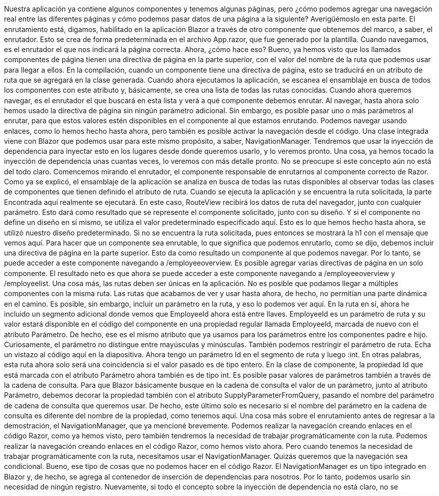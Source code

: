 Nuestra aplicación ya contiene algunos componentes y tenemos algunas páginas, pero ¿cómo podemos agregar una navegación real entre las diferentes páginas y cómo podemos pasar datos de una página a la siguiente? Averigüémoslo en esta parte. El enrutamiento está, digamos, habilitado en la aplicación Blazor a través de otro componente que obtenemos del marco, a saber, el enrutador. Esto se crea de forma predeterminada en el archivo App.razor, que fue generado por la plantilla. Cuando navegamos, es el enrutador el que nos indicará la página correcta. Ahora, ¿cómo hace eso? Bueno, ya hemos visto que los llamados componentes de página tienen una directiva de página en la parte superior, con el valor del nombre de la ruta que podemos usar para llegar a ellos. En la compilación, cuando un componente tiene una directiva de página, esto se traducirá en un atributo de ruta que se agregará en la clase generada. Cuando ahora ejecutamos la aplicación, se escanea el ensamblaje en busca de todos los componentes con este atributo y, básicamente, se crea una lista de todas las rutas conocidas. Cuando ahora queremos navegar, es el enrutador el que buscará en esta lista y verá a qué componente debemos enrutar. Al navegar, hasta ahora solo hemos usado la directiva de página sin ningún parámetro adicional. Sin embargo, es posible pasar uno o más parámetros al enrutar, para que estos valores estén disponibles en el componente al que estamos enrutando. Podemos navegar usando enlaces, como lo hemos hecho hasta ahora, pero también es posible activar la navegación desde el código. Una clase integrada viene con Blazor que podemos usar para este mismo propósito, a saber, NavigationManager. Tendremos que usar la inyección de dependencia para inyectar esto en los lugares desde donde queremos usarlo, y lo veremos pronto. Una cosa, ya hemos tocado la inyección de dependencia unas cuantas veces, lo veremos con más detalle pronto. No se preocupe si este concepto aún no está del todo claro. Comencemos mirando el enrutador, el componente responsable de enrutarnos al componente correcto de Razor. Como ya se explicó, el ensamblaje de la aplicación se analiza en busca de todas las rutas disponibles al observar todas las clases de componentes que tienen definido el atributo de ruta. Cuando se ejecuta la aplicación y se encuentra la ruta solicitada, la parte Encontrada aquí realmente se ejecutará. En este caso, RouteView recibirá los datos de ruta del navegador, junto con cualquier parámetro. Esto dará como resultado que se represente el componente solicitado, junto con su diseño. Y si el componente no define un diseño en sí mismo, se utiliza el valor predeterminado especificado aquí. Esto es lo que hemos hecho hasta ahora, se utilizó nuestro diseño predeterminado. Si no se encuentra la ruta solicitada, pues entonces se mostrará la h1 con el mensaje que vemos aquí. Para hacer que un componente sea enrutable, lo que significa que podemos enrutarlo, como se dijo, debemos incluir una directiva de página en la parte superior. Esto da como resultado un componente al que podemos navegar. Por lo tanto, se puede acceder a este componente navegando a /employeeoverview. Es posible agregar varias directivas de página en un solo componente. El resultado neto es que ahora se puede acceder a este componente navegando a /employeeoverview y /employeelist. Una cosa más, las rutas deben ser únicas en la aplicación. No es posible que podamos llegar a múltiples componentes con la misma ruta. Las rutas que acabamos de ver y usar hasta ahora, de hecho, no permitían una parte dinámica en el camino. Es posible, sin embargo, incluir un parámetro en la ruta, y eso lo podemos ver aquí. En la ruta en sí, ahora he incluido un segmento adicional donde vemos que EmployeeId ahora está entre llaves. EmployeeId es un parámetro de ruta y su valor estará disponible en el código del componente en una propiedad regular llamada EmployeeId, marcada de nuevo con el atributo Parámetro. De hecho, ese es el mismo atributo que ya usamos para los parámetros entre los componentes padre e hijo. Curiosamente, el parámetro no distingue entre mayúsculas y minúsculas. También podemos restringir el parámetro de ruta. Echa un vistazo al código aquí en la diapositiva. Ahora tengo un parámetro Id en el segmento de ruta y luego :int. En otras palabras, esta ruta ahora solo será una coincidencia si el valor pasado es de tipo entero. En la clase de componente, la propiedad Id que está marcada con el atributo Parámetro ahora también es de tipo int. Es posible pasar valores de parámetros también a través de la cadena de consulta. Para que Blazor básicamente busque en la cadena de consulta el valor de un parámetro, junto al atributo Parámetro, debemos decorar la propiedad también con el atributo SupplyParameterFromQuery, pasando el nombre del parámetro de cadena de consulta que queremos usar. De hecho, este último solo es necesario si el nombre del parámetro en la cadena de consulta es diferente del nombre de la propiedad, como tenemos aquí. Una cosa más sobre el enrutamiento antes de regresar a la demostración, el NavigationManager, que ya mencioné brevemente. Podemos realizar la navegación creando enlaces en el código Razor, como ya hemos visto, pero también tendremos la necesidad de trabajar programáticamente con la ruta. Podemos realizar la navegación creando enlaces en el código Razor, como hemos visto ahora. Pero cuando tenemos la necesidad de trabajar programáticamente con la ruta, necesitamos usar el NavigationManager. Quizás queremos que la navegación sea condicional. Bueno, ese tipo de cosas que no podemos hacer en el código Razor. El NavigationManager es un tipo integrado en Blazor y, de hecho, se agrega al contenedor de inserción de dependencias para nosotros. Por lo tanto, podemos usarlo sin necesidad de ningún registro. Nuevamente, si todo el concepto sobre la inyección de dependencia no está claro, no se